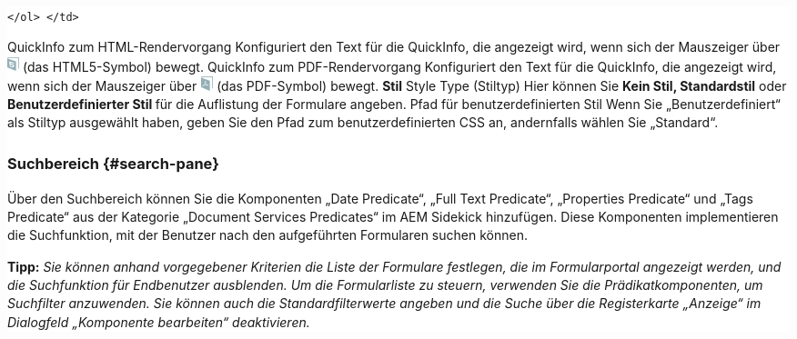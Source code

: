     </ol> </td>
  </tr>
  <tr>
   <td> </td>
   <td>QuickInfo zum HTML-Rendervorgang</td>
   <td>Konfiguriert den Text für die QuickInfo, die angezeigt wird, wenn sich der Mauszeiger über <img height="16" src="assets/aem6forms_panel-html.png" width="13" /> (das HTML5-Symbol) bewegt.</td>
  </tr>
  <tr>
   <td> </td>
   <td>QuickInfo zum PDF-Rendervorgang</td>
   <td>Konfiguriert den Text für die QuickInfo, die angezeigt wird, wenn sich der Mauszeiger über <img height="16" src="assets/aem6forms_panel-pdf.png" width="14" /> (das PDF-Symbol) bewegt.</td>
  </tr>
  <tr>
   <td><span class="uicontrol"><strong>Stil</strong></code></td>
   <td>Style Type (Stiltyp)</td>
   <td>Hier können Sie <strong>Kein Stil, Standardstil</strong> oder <strong>Benutzerdefinierter Stil </strong> für die Auflistung der Formulare angeben.</td>
  </tr>
  <tr>
   <td> </td>
   <td>Pfad für benutzerdefinierten Stil</td>
   <td>Wenn Sie „Benutzerdefiniert“ als Stiltyp ausgewählt haben, geben Sie den Pfad zum benutzerdefinierten CSS an, andernfalls wählen Sie „Standard“.</td>
  </tr>
 </tbody>
</table>

### Suchbereich {#search-pane}

Über den Suchbereich können Sie die Komponenten „Date Predicate“, „Full Text Predicate“, „Properties Predicate“ und „Tags Predicate“ aus der Kategorie „Document Services Predicates“ im AEM Sidekick hinzufügen. Diese Komponenten implementieren die Suchfunktion, mit der Benutzer nach den aufgeführten Formularen suchen können.

**Tipp:** *Sie können anhand vorgegebener Kriterien die Liste der Formulare festlegen, die im Formularportal angezeigt werden, und die Suchfunktion für Endbenutzer ausblenden. Um die Formularliste zu steuern, verwenden Sie die Prädikatkomponenten, um Suchfilter anzuwenden. Sie können auch die Standardfilterwerte angeben und die Suche über die Registerkarte „Anzeige“ im Dialogfeld „Komponente bearbeiten“ deaktivieren.*
